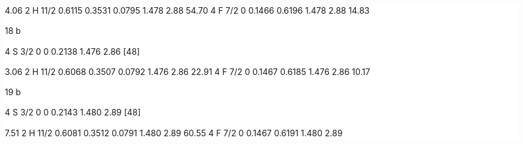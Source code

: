 4.06 
2 H 11/2 
0.6115 
0.3531 
0.0795 
1.478 
2.88 
54.70 
4 F 7/2 
0 
0.1466 
0.6196 
1.478 
2.88 
14.83 

18 b 

4 S 3/2 
0 
0 
0.2138 
1.476 
2.86 
[48] 

3.06 
2 H 11/2 
0.6068 
0.3507 
0.0792 
1.476 
2.86 
22.91 
4 F 7/2 
0 
0.1467 
0.6185 
1.476 
2.86 
10.17 

19 b 

4 S 3/2 
0 
0 
0.2143 
1.480 
2.89 
[48] 

7.51 
2 H 11/2 
0.6081 
0.3512 
0.0791 
1.480 
2.89 
60.55 
4 F 7/2 
0 
0.1467 
0.6191 
1.480 
2.89 